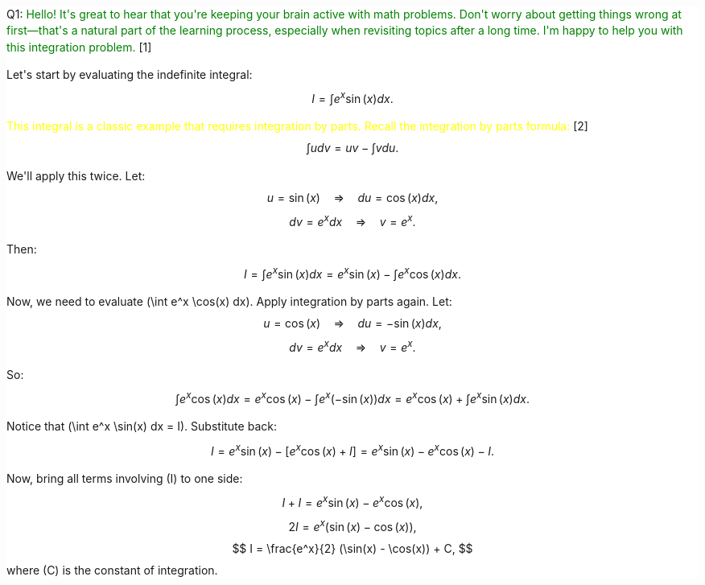 Q1:
<span style="color:green">Hello! It's great to hear that you're keeping your brain active with math problems. Don't worry about getting things wrong at first—that's a natural part of the learning process, especially when revisiting topics after a long time. I'm happy to help you with this integration problem.</span> <Tn> [1]

Let's start by evaluating the indefinite integral:
$$
I = \int e^x \sin(x)  dx.
$$

<span style="color:yellow">This integral is a classic example that requires integration by parts. Recall the integration by parts formula:</span> <Ed> <Cl> [2]
$$
\int u  dv = uv - \int v  du.
$$

We'll apply this twice. Let:
$$
u = \sin(x) \quad \Rightarrow \quad du = \cos(x)  dx,
$$
$$
dv = e^x  dx \quad \Rightarrow \quad v = e^x.
$$

Then:
$$
I = \int e^x \sin(x)  dx = e^x \sin(x) - \int e^x \cos(x)  dx.
$$

Now, we need to evaluate \(\int e^x \cos(x)  dx\). Apply integration by parts again. Let:
$$
u = \cos(x) \quad \Rightarrow \quad du = -\sin(x)  dx,
$$
$$
dv = e^x  dx \quad \Rightarrow \quad v = e^x.
$$

So:
$$
\int e^x \cos(x)  dx = e^x \cos(x) - \int e^x (-\sin(x))  dx = e^x \cos(x) + \int e^x \sin(x)  dx.
$$

Notice that \(\int e^x \sin(x)  dx = I\). Substitute back:
$$
I = e^x \sin(x) - \left[ e^x \cos(x) + I \right] = e^x \sin(x) - e^x \cos(x) - I.
$$

Now, bring all terms involving \(I\) to one side:
$$
I + I = e^x \sin(x) - e^x \cos(x),
$$
$$
2I = e^x (\sin(x) - \cos(x)),
$$
$$
I = \frac{e^x}{2} (\sin(x) - \cos(x)) + C,
$$
where \(C\) is the constant of integration.
